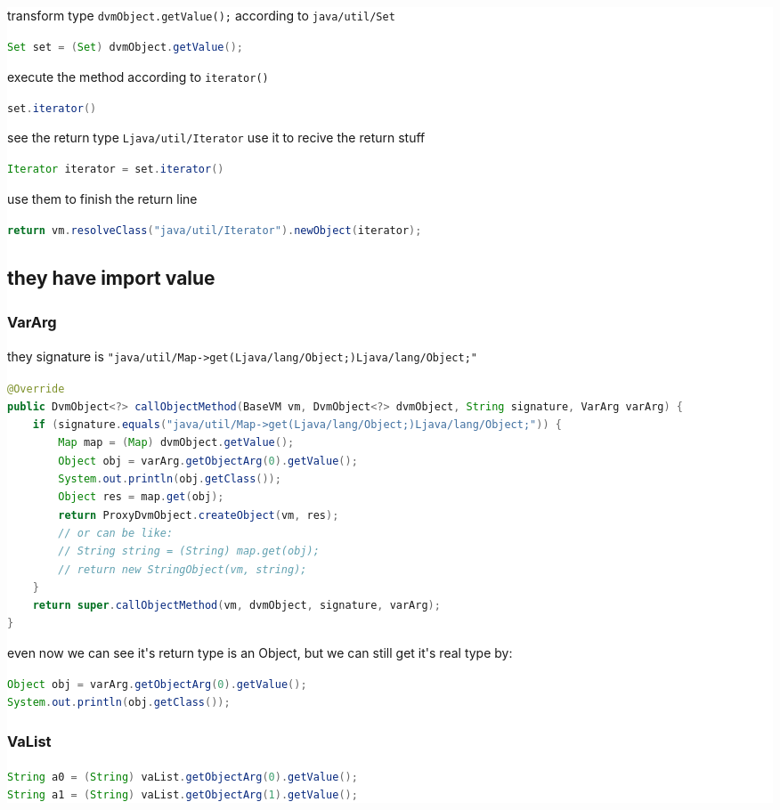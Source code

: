 transform type `dvmObject.getValue();` according to `java/util/Set`

```java
Set set = (Set) dvmObject.getValue();
```

execute the method according to `iterator()`

```java
set.iterator()
```

see the return type `Ljava/util/Iterator` use it to recive the return stuff

```java
Iterator iterator = set.iterator()
```

use them to finish the return line

```java
return vm.resolveClass("java/util/Iterator").newObject(iterator);
```

## they have import value

### VarArg

they signature is `"java/util/Map->get(Ljava/lang/Object;)Ljava/lang/Object;"`

```java
@Override
public DvmObject<?> callObjectMethod(BaseVM vm, DvmObject<?> dvmObject, String signature, VarArg varArg) {
    if (signature.equals("java/util/Map->get(Ljava/lang/Object;)Ljava/lang/Object;")) {
	    Map map = (Map) dvmObject.getValue();
        Object obj = varArg.getObjectArg(0).getValue();
        System.out.println(obj.getClass());
        Object res = map.get(obj);
        return ProxyDvmObject.createObject(vm, res);
        // or can be like:
        // String string = (String) map.get(obj);
        // return new StringObject(vm, string);
    }
    return super.callObjectMethod(vm, dvmObject, signature, varArg);
}
```

even now we can see it's return type is an Object, but we can still get it's real type by:

```java
Object obj = varArg.getObjectArg(0).getValue();
System.out.println(obj.getClass());
```

### VaList

```java
String a0 = (String) vaList.getObjectArg(0).getValue();
String a1 = (String) vaList.getObjectArg(1).getValue();
```
